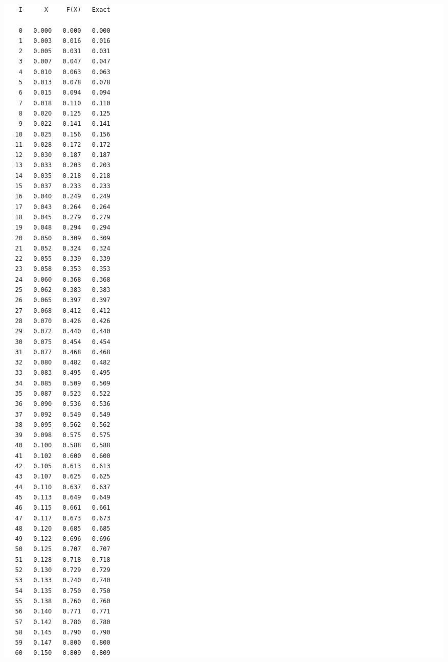 ```
    I      X     F(X)   Exact

    0   0.000   0.000   0.000
    1   0.003   0.016   0.016
    2   0.005   0.031   0.031
    3   0.007   0.047   0.047
    4   0.010   0.063   0.063
    5   0.013   0.078   0.078
    6   0.015   0.094   0.094
    7   0.018   0.110   0.110
    8   0.020   0.125   0.125
    9   0.022   0.141   0.141
   10   0.025   0.156   0.156
   11   0.028   0.172   0.172
   12   0.030   0.187   0.187
   13   0.033   0.203   0.203
   14   0.035   0.218   0.218
   15   0.037   0.233   0.233
   16   0.040   0.249   0.249
   17   0.043   0.264   0.264
   18   0.045   0.279   0.279
   19   0.048   0.294   0.294
   20   0.050   0.309   0.309
   21   0.052   0.324   0.324
   22   0.055   0.339   0.339
   23   0.058   0.353   0.353
   24   0.060   0.368   0.368
   25   0.062   0.383   0.383
   26   0.065   0.397   0.397
   27   0.068   0.412   0.412
   28   0.070   0.426   0.426
   29   0.072   0.440   0.440
   30   0.075   0.454   0.454
   31   0.077   0.468   0.468
   32   0.080   0.482   0.482
   33   0.083   0.495   0.495
   34   0.085   0.509   0.509
   35   0.087   0.523   0.522
   36   0.090   0.536   0.536
   37   0.092   0.549   0.549
   38   0.095   0.562   0.562
   39   0.098   0.575   0.575
   40   0.100   0.588   0.588
   41   0.102   0.600   0.600
   42   0.105   0.613   0.613
   43   0.107   0.625   0.625
   44   0.110   0.637   0.637
   45   0.113   0.649   0.649
   46   0.115   0.661   0.661
   47   0.117   0.673   0.673
   48   0.120   0.685   0.685
   49   0.122   0.696   0.696
   50   0.125   0.707   0.707
   51   0.128   0.718   0.718
   52   0.130   0.729   0.729
   53   0.133   0.740   0.740
   54   0.135   0.750   0.750
   55   0.138   0.760   0.760
   56   0.140   0.771   0.771
   57   0.142   0.780   0.780
   58   0.145   0.790   0.790
   59   0.147   0.800   0.800
   60   0.150   0.809   0.809
```
